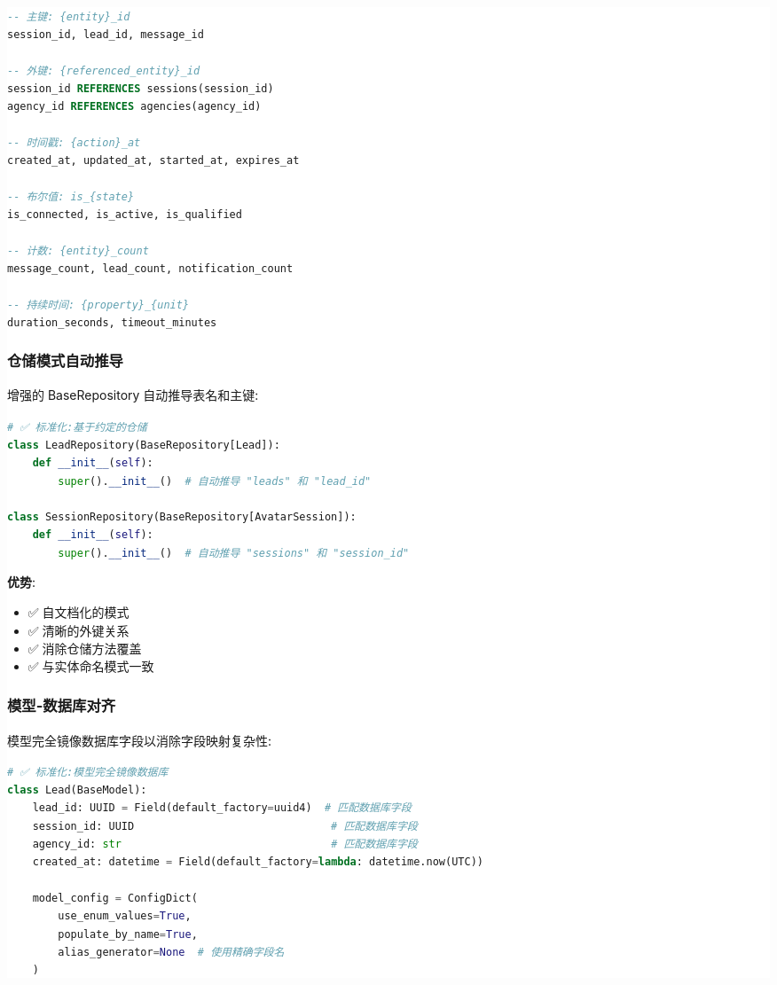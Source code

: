 ```sql
-- 主键: {entity}_id
session_id, lead_id, message_id

-- 外键: {referenced_entity}_id
session_id REFERENCES sessions(session_id)
agency_id REFERENCES agencies(agency_id)

-- 时间戳: {action}_at
created_at, updated_at, started_at, expires_at

-- 布尔值: is_{state}
is_connected, is_active, is_qualified

-- 计数: {entity}_count
message_count, lead_count, notification_count

-- 持续时间: {property}_{unit}
duration_seconds, timeout_minutes
```

### 仓储模式自动推导

增强的 BaseRepository 自动推导表名和主键:

```python
# ✅ 标准化:基于约定的仓储
class LeadRepository(BaseRepository[Lead]):
    def __init__(self):
        super().__init__()  # 自动推导 "leads" 和 "lead_id"

class SessionRepository(BaseRepository[AvatarSession]):
    def __init__(self):
        super().__init__()  # 自动推导 "sessions" 和 "session_id"
```

**优势**:

- ✅ 自文档化的模式
- ✅ 清晰的外键关系
- ✅ 消除仓储方法覆盖
- ✅ 与实体命名模式一致

### 模型-数据库对齐

模型完全镜像数据库字段以消除字段映射复杂性:

```python
# ✅ 标准化:模型完全镜像数据库
class Lead(BaseModel):
    lead_id: UUID = Field(default_factory=uuid4)  # 匹配数据库字段
    session_id: UUID                               # 匹配数据库字段
    agency_id: str                                 # 匹配数据库字段
    created_at: datetime = Field(default_factory=lambda: datetime.now(UTC))

    model_config = ConfigDict(
        use_enum_values=True,
        populate_by_name=True,
        alias_generator=None  # 使用精确字段名
    )
```
